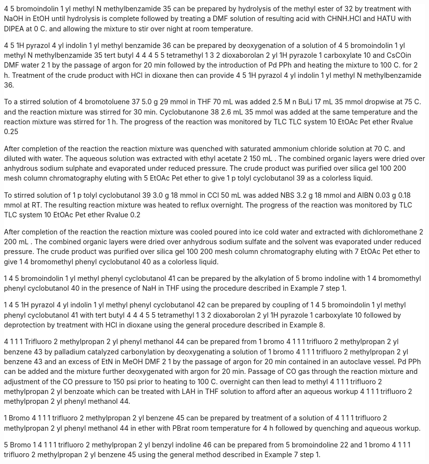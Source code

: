 4 5 bromoindolin 1 yl methyl N methylbenzamide 35 can be prepared by hydrolysis of the methyl ester of 32 by treatment with NaOH in EtOH until hydrolysis is complete followed by treating a DMF solution of resulting acid with CHNH.HCl and HATU with DIPEA at 0 C. and allowing the mixture to stir over night at room temperature.

4 5 1H pyrazol 4 yl indolin 1 yl methyl benzamide 36 can be prepared by deoxygenation of a solution of 4 5 bromoindolin 1 yl methyl N methylbenzamide 35 tert butyl 4 4 4 5 5 tetramethyl 1 3 2 dioxaborolan 2 yl 1H pyrazole 1 carboxylate 10 and CsCOin DMF water 2 1 by the passage of argon for 20 min followed by the introduction of Pd PPh and heating the mixture to 100 C. for 2 h. Treatment of the crude product with HCl in dioxane then can provide 4 5 1H pyrazol 4 yl indolin 1 yl methyl N methylbenzamide 36.

To a stirred solution of 4 bromotoluene 37 5.0 g 29 mmol in THF 70 mL was added 2.5 M n BuLi 17 mL 35 mmol dropwise at 75 C. and the reaction mixture was stirred for 30 min. Cyclobutanone 38 2.6 mL 35 mmol was added at the same temperature and the reaction mixture was stirred for 1 h. The progress of the reaction was monitored by TLC TLC system 10 EtOAc Pet ether Rvalue 0.25 

After completion of the reaction the reaction mixture was quenched with saturated ammonium chloride solution at 70 C. and diluted with water. The aqueous solution was extracted with ethyl acetate 2 150 mL . The combined organic layers were dried over anhydrous sodium sulphate and evaporated under reduced pressure. The crude product was purified over silica gel 100 200 mesh column chromatography eluting with 5 EtOAc Pet ether to give 1 p tolyl cyclobutanol 39 as a colorless liquid.

To stirred solution of 1 p tolyl cyclobutanol 39 3.0 g 18 mmol in CCl 50 mL was added NBS 3.2 g 18 mmol and AIBN 0.03 g 0.18 mmol at RT. The resulting reaction mixture was heated to reflux overnight. The progress of the reaction was monitored by TLC TLC system 10 EtOAc Pet ether Rvalue 0.2 

After completion of the reaction the reaction mixture was cooled poured into ice cold water and extracted with dichloromethane 2 200 mL . The combined organic layers were dried over anhydrous sodium sulfate and the solvent was evaporated under reduced pressure. The crude product was purified over silica gel 100 200 mesh column chromatography eluting with 7 EtOAc Pet ether to give 1 4 bromomethyl phenyl cyclobutanol 40 as a colorless liquid.

1 4 5 bromoindolin 1 yl methyl phenyl cyclobutanol 41 can be prepared by the alkylation of 5 bromo indoline with 1 4 bromomethyl phenyl cyclobutanol 40 in the presence of NaH in THF using the procedure described in Example 7 step 1.

1 4 5 1H pyrazol 4 yl indolin 1 yl methyl phenyl cyclobutanol 42 can be prepared by coupling of 1 4 5 bromoindolin 1 yl methyl phenyl cyclobutanol 41 with tert butyl 4 4 4 5 5 tetramethyl 1 3 2 dioxaborolan 2 yl 1H pyrazole 1 carboxylate 10 followed by deprotection by treatment with HCl in dioxane using the general procedure described in Example 8.

 4 1 1 1 Trifluoro 2 methylpropan 2 yl phenyl methanol 44 can be prepared from 1 bromo 4 1 1 1 trifluoro 2 methylpropan 2 yl benzene 43 by palladium catalyzed carbonylation by deoxygenating a solution of 1 bromo 4 1 1 1 trifluoro 2 methylpropan 2 yl benzene 43 and an excess of EtN in MeOH DMF 2 1 by the passage of argon for 20 min contained in an autoclave vessel. Pd PPh can be added and the mixture further deoxygenated with argon for 20 min. Passage of CO gas through the reaction mixture and adjustment of the CO pressure to 150 psi prior to heating to 100 C. overnight can then lead to methyl 4 1 1 1 trifluoro 2 methylpropan 2 yl benzoate which can be treated with LAH in THF solution to afford after an aqueous workup 4 1 1 1 trifluoro 2 methylpropan 2 yl phenyl methanol 44.

1 Bromo 4 1 1 1 trifluoro 2 methylpropan 2 yl benzene 45 can be prepared by treatment of a solution of 4 1 1 1 trifluoro 2 methylpropan 2 yl phenyl methanol 44 in ether with PBrat room temperature for 4 h followed by quenching and aqueous workup.

5 Bromo 1 4 1 1 1 trifluoro 2 methylpropan 2 yl benzyl indoline 46 can be prepared from 5 bromoindoline 22 and 1 bromo 4 1 1 1 trifluoro 2 methylpropan 2 yl benzene 45 using the general method described in Example 7 step 1.
